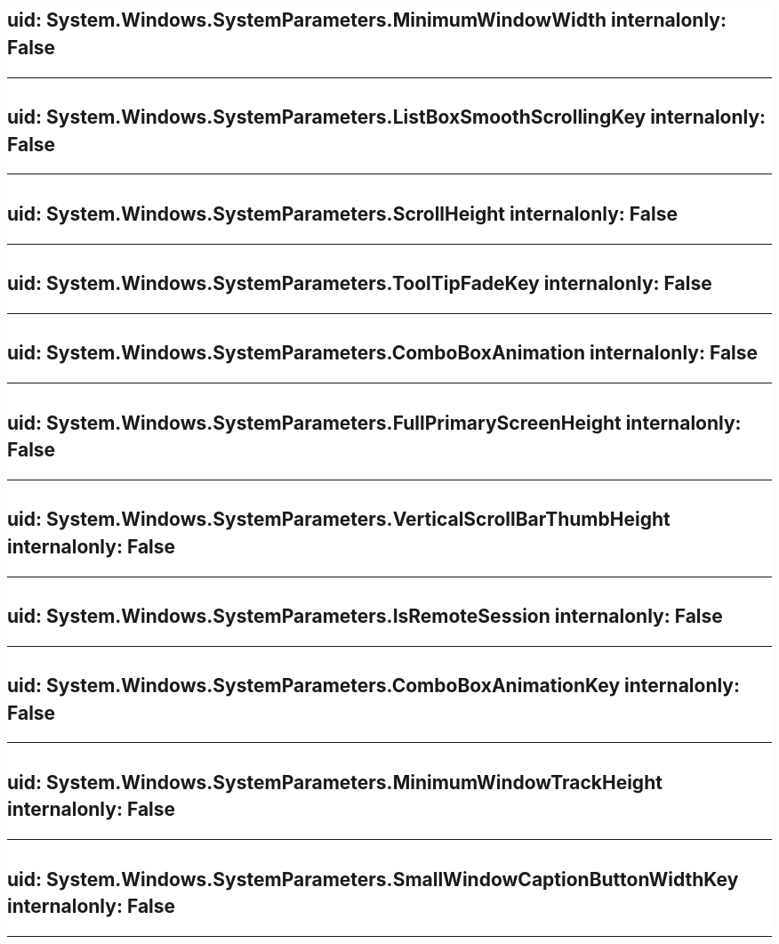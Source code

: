 uid: System.Windows.SystemParameters.MinimumWindowWidth
internalonly: False
---

---
uid: System.Windows.SystemParameters.ListBoxSmoothScrollingKey
internalonly: False
---

---
uid: System.Windows.SystemParameters.ScrollHeight
internalonly: False
---

---
uid: System.Windows.SystemParameters.ToolTipFadeKey
internalonly: False
---

---
uid: System.Windows.SystemParameters.ComboBoxAnimation
internalonly: False
---

---
uid: System.Windows.SystemParameters.FullPrimaryScreenHeight
internalonly: False
---

---
uid: System.Windows.SystemParameters.VerticalScrollBarThumbHeight
internalonly: False
---

---
uid: System.Windows.SystemParameters.IsRemoteSession
internalonly: False
---

---
uid: System.Windows.SystemParameters.ComboBoxAnimationKey
internalonly: False
---

---
uid: System.Windows.SystemParameters.MinimumWindowTrackHeight
internalonly: False
---

---
uid: System.Windows.SystemParameters.SmallWindowCaptionButtonWidthKey
internalonly: False
---

---